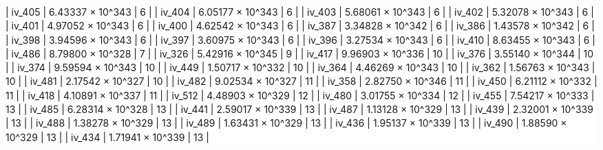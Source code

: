 | iv_405 | 6.43337 × 10^343 | 6 |
| iv_404 | 6.05177 × 10^343 | 6 |
| iv_403 | 5.68061 × 10^343 | 6 |
| iv_402 | 5.32078 × 10^343 | 6 |
| iv_401 | 4.97052 × 10^343 | 6 |
| iv_400 | 4.62542 × 10^343 | 6 |
| iv_387 | 3.34828 × 10^342 | 6 |
| iv_386 | 1.43578 × 10^342 | 6 |
| iv_398 | 3.94596 × 10^343 | 6 |
| iv_397 | 3.60975 × 10^343 | 6 |
| iv_396 | 3.27534 × 10^343 | 6 |
| iv_410 | 8.63455 × 10^343 | 6 |
| iv_486 | 8.79800 × 10^328 | 7 |
| iv_326 | 5.42916 × 10^345 | 9 |
| iv_417 | 9.96903 × 10^336 | 10 |
| iv_376 | 3.55140 × 10^344 | 10 |
| iv_374 | 9.59594 × 10^343 | 10 |
| iv_449 | 1.50717 × 10^332 | 10 |
| iv_364 | 4.46269 × 10^343 | 10 |
| iv_362 | 1.56763 × 10^343 | 10 |
| iv_481 | 2.17542 × 10^327 | 10 |
| iv_482 | 9.02534 × 10^327 | 11 |
| iv_358 | 2.82750 × 10^346 | 11 |
| iv_450 | 6.21112 × 10^332 | 11 |
| iv_418 | 4.10891 × 10^337 | 11 |
| iv_512 | 4.48903 × 10^329 | 12 |
| iv_480 | 3.01755 × 10^334 | 12 |
| iv_455 | 7.54217 × 10^333 | 13 |
| iv_485 | 6.28314 × 10^328 | 13 |
| iv_441 | 2.59017 × 10^339 | 13 |
| iv_487 | 1.13128 × 10^329 | 13 |
| iv_439 | 2.32001 × 10^339 | 13 |
| iv_488 | 1.38278 × 10^329 | 13 |
| iv_489 | 1.63431 × 10^329 | 13 |
| iv_436 | 1.95137 × 10^339 | 13 |
| iv_490 | 1.88590 × 10^329 | 13 |
| iv_434 | 1.71941 × 10^339 | 13 |